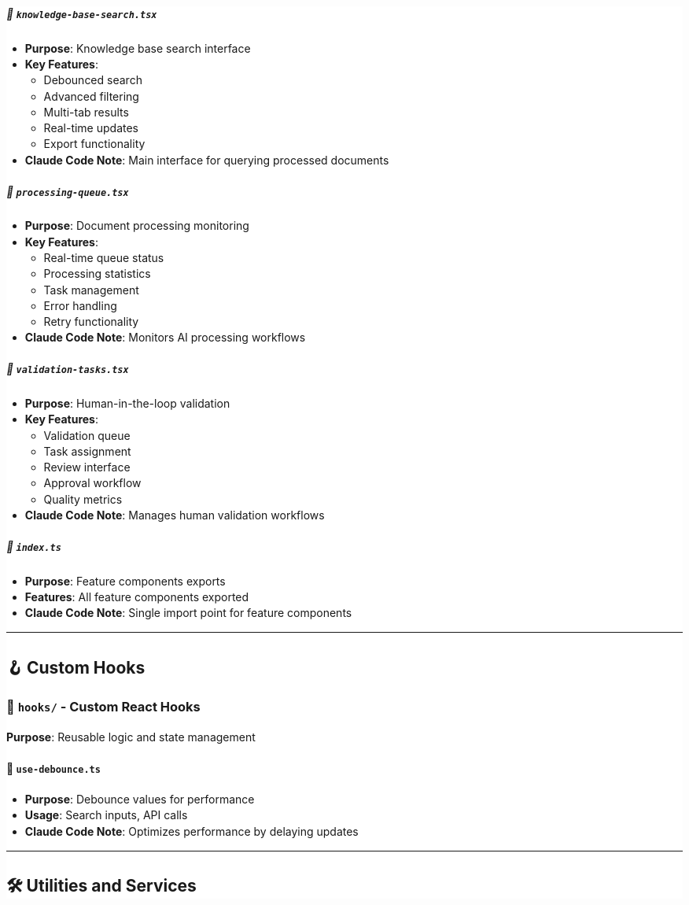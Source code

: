 ##### 📄 `knowledge-base-search.tsx`
- **Purpose**: Knowledge base search interface
- **Key Features**:
  - Debounced search
  - Advanced filtering
  - Multi-tab results
  - Real-time updates
  - Export functionality
- **Claude Code Note**: Main interface for querying processed documents

##### 📄 `processing-queue.tsx`
- **Purpose**: Document processing monitoring
- **Key Features**:
  - Real-time queue status
  - Processing statistics
  - Task management
  - Error handling
  - Retry functionality
- **Claude Code Note**: Monitors AI processing workflows

##### 📄 `validation-tasks.tsx`
- **Purpose**: Human-in-the-loop validation
- **Key Features**:
  - Validation queue
  - Task assignment
  - Review interface
  - Approval workflow
  - Quality metrics
- **Claude Code Note**: Manages human validation workflows

##### 📄 `index.ts`
- **Purpose**: Feature components exports
- **Features**: All feature components exported
- **Claude Code Note**: Single import point for feature components

---

## 🪝 Custom Hooks

### 📁 `hooks/` - Custom React Hooks
**Purpose**: Reusable logic and state management

#### 📄 `use-debounce.ts`
- **Purpose**: Debounce values for performance
- **Usage**: Search inputs, API calls
- **Claude Code Note**: Optimizes performance by delaying updates

---

## 🛠️ Utilities and Services
